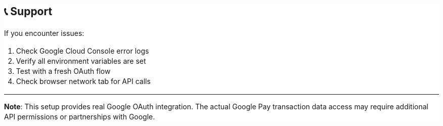 ## 📞 Support

If you encounter issues:
1. Check Google Cloud Console error logs
2. Verify all environment variables are set
3. Test with a fresh OAuth flow
4. Check browser network tab for API calls

---

**Note**: This setup provides real Google OAuth integration. The actual Google Pay transaction data access may require additional API permissions or partnerships with Google. 